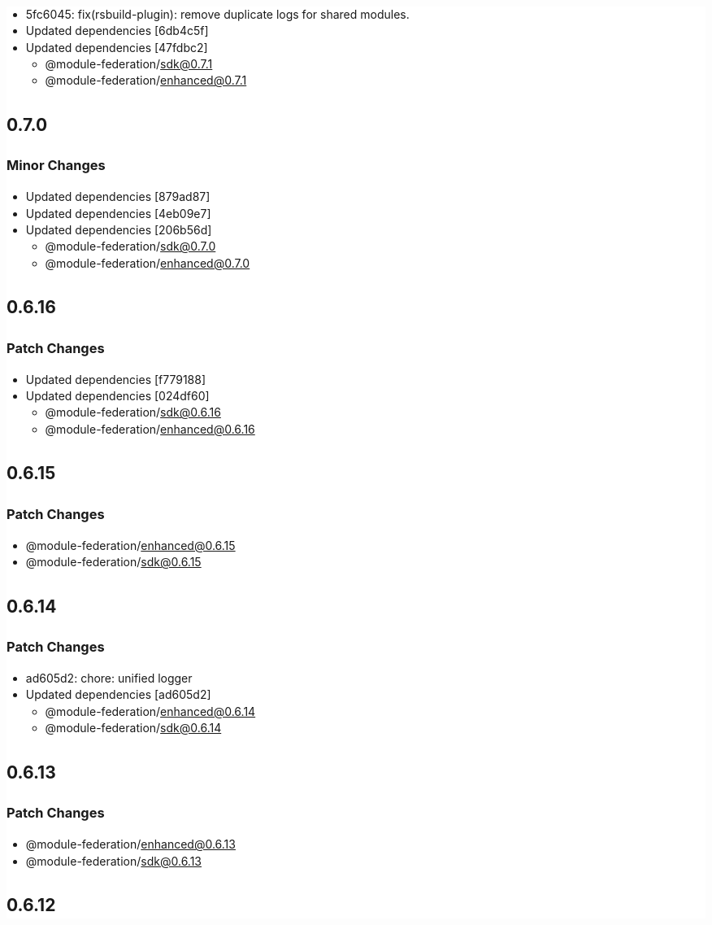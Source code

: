 - 5fc6045: fix(rsbuild-plugin): remove duplicate logs for shared modules.
- Updated dependencies [6db4c5f]
- Updated dependencies [47fdbc2]
  - @module-federation/sdk@0.7.1
  - @module-federation/enhanced@0.7.1

## 0.7.0

### Minor Changes

- Updated dependencies [879ad87]
- Updated dependencies [4eb09e7]
- Updated dependencies [206b56d]
  - @module-federation/sdk@0.7.0
  - @module-federation/enhanced@0.7.0

## 0.6.16

### Patch Changes

- Updated dependencies [f779188]
- Updated dependencies [024df60]
  - @module-federation/sdk@0.6.16
  - @module-federation/enhanced@0.6.16

## 0.6.15

### Patch Changes

- @module-federation/enhanced@0.6.15
- @module-federation/sdk@0.6.15

## 0.6.14

### Patch Changes

- ad605d2: chore: unified logger
- Updated dependencies [ad605d2]
  - @module-federation/enhanced@0.6.14
  - @module-federation/sdk@0.6.14

## 0.6.13

### Patch Changes

- @module-federation/enhanced@0.6.13
- @module-federation/sdk@0.6.13

## 0.6.12
